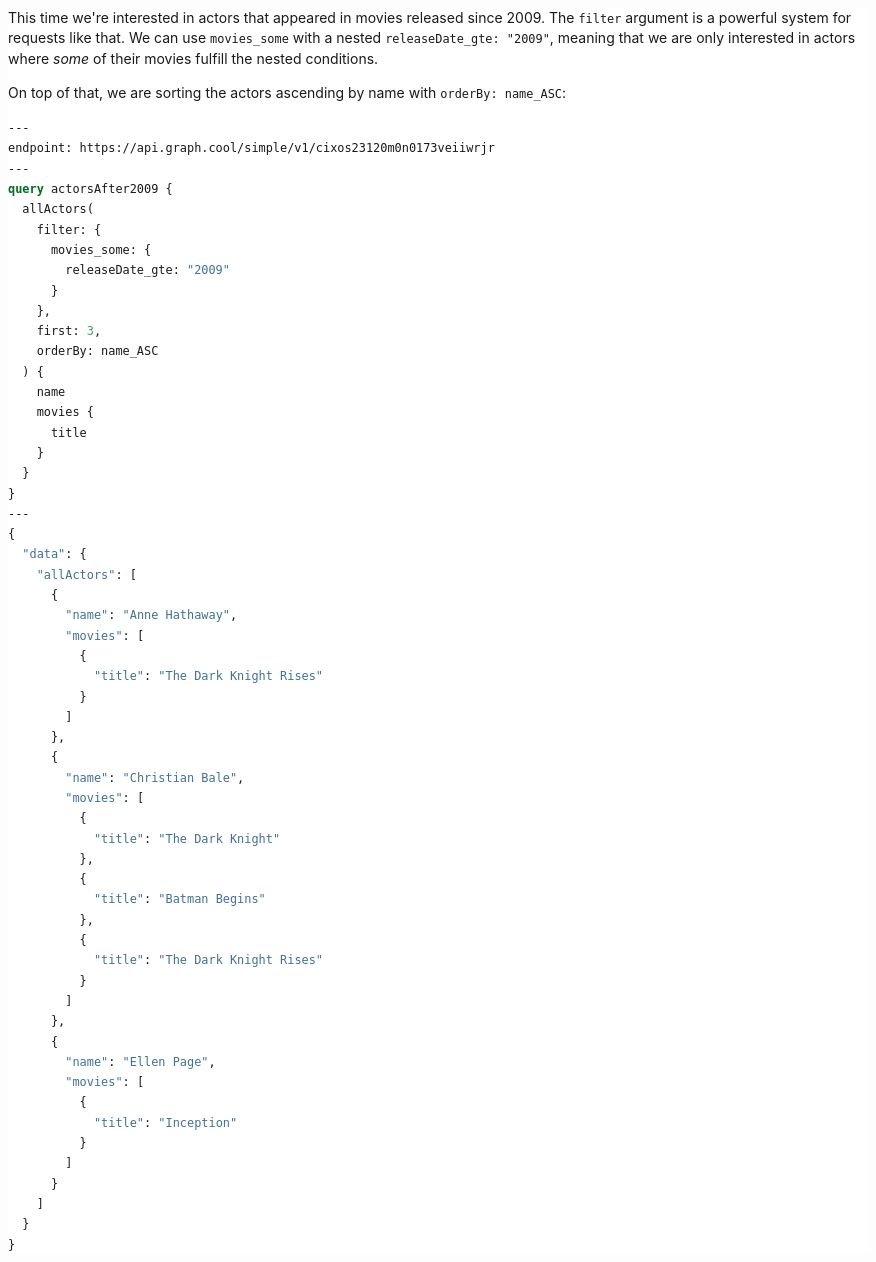This time we're interested in actors that appeared in movies released since 2009. The `filter` argument is a powerful system for requests like that. We can use `movies_some` with a nested `releaseDate_gte: "2009"`, meaning that we are only interested in actors where *some* of their movies fulfill the nested conditions.

On top of that, we are sorting the actors ascending by name with `orderBy: name_ASC`:

```graphql
---
endpoint: https://api.graph.cool/simple/v1/cixos23120m0n0173veiiwrjr
---
query actorsAfter2009 {
  allActors(
    filter: {
      movies_some: {
        releaseDate_gte: "2009"
      }
    },
    first: 3,
    orderBy: name_ASC
  ) {
    name
    movies {
      title
    }
  }
}
---
{
  "data": {
    "allActors": [
      {
        "name": "Anne Hathaway",
        "movies": [
          {
            "title": "The Dark Knight Rises"
          }
        ]
      },
      {
        "name": "Christian Bale",
        "movies": [
          {
            "title": "The Dark Knight"
          },
          {
            "title": "Batman Begins"
          },
          {
            "title": "The Dark Knight Rises"
          }
        ]
      },
      {
        "name": "Ellen Page",
        "movies": [
          {
            "title": "Inception"
          }
        ]
      }
    ]
  }
}
```